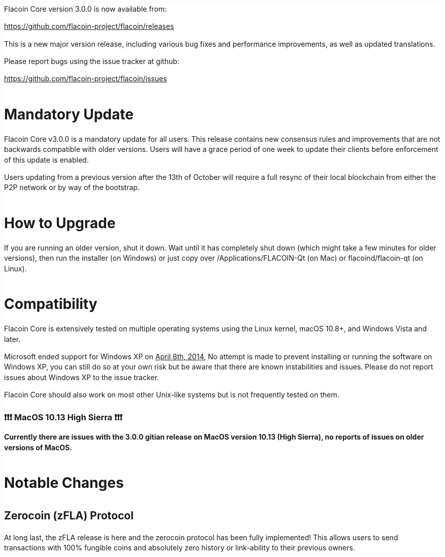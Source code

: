 Flacoin Core version 3.0.0 is now available from:

  <https://github.com/flacoin-project/flacoin/releases>

This is a new major version release, including various bug fixes and
performance improvements, as well as updated translations.

Please report bugs using the issue tracker at github:

  <https://github.com/flacoin-project/flacoin/issues>

Mandatory Update
==============

Flacoin Core v3.0.0 is a mandatory update for all users. This release contains new consensus rules and improvements that are not backwards compatible with older versions. Users will have a grace period of one week to update their clients before enforcement of this update is enabled.

Users updating from a previous version after the 13th of October will require a full resync of their local blockchain from either the P2P network or by way of the bootstrap.

How to Upgrade
==============

If you are running an older version, shut it down. Wait until it has completely shut down (which might take a few minutes for older versions), then run the installer (on Windows) or just copy over /Applications/FLACOIN-Qt (on Mac) or flacoind/flacoin-qt (on Linux).

Compatibility
==============

Flacoin Core is extensively tested on multiple operating systems using
the Linux kernel, macOS 10.8+, and Windows Vista and later.

Microsoft ended support for Windows XP on [April 8th, 2014](https://www.microsoft.com/en-us/WindowsForBusiness/end-of-xp-support),
No attempt is made to prevent installing or running the software on Windows XP, you
can still do so at your own risk but be aware that there are known instabilities and issues.
Please do not report issues about Windows XP to the issue tracker.

Flacoin Core should also work on most other Unix-like systems but is not
frequently tested on them.

### :exclamation::exclamation::exclamation: MacOS 10.13 High Sierra :exclamation::exclamation::exclamation:

**Currently there are issues with the 3.0.0 gitian release on MacOS version 10.13 (High Sierra), no reports of issues on older versions of MacOS.**


Notable Changes
===============

Zerocoin (zFLA) Protocol
---------------------

At long last, the zFLA release is here and the zerocoin protocol has been fully implemented! This allows users to send transactions with 100% fungible coins and absolutely zero history or link-ability to their previous owners.
